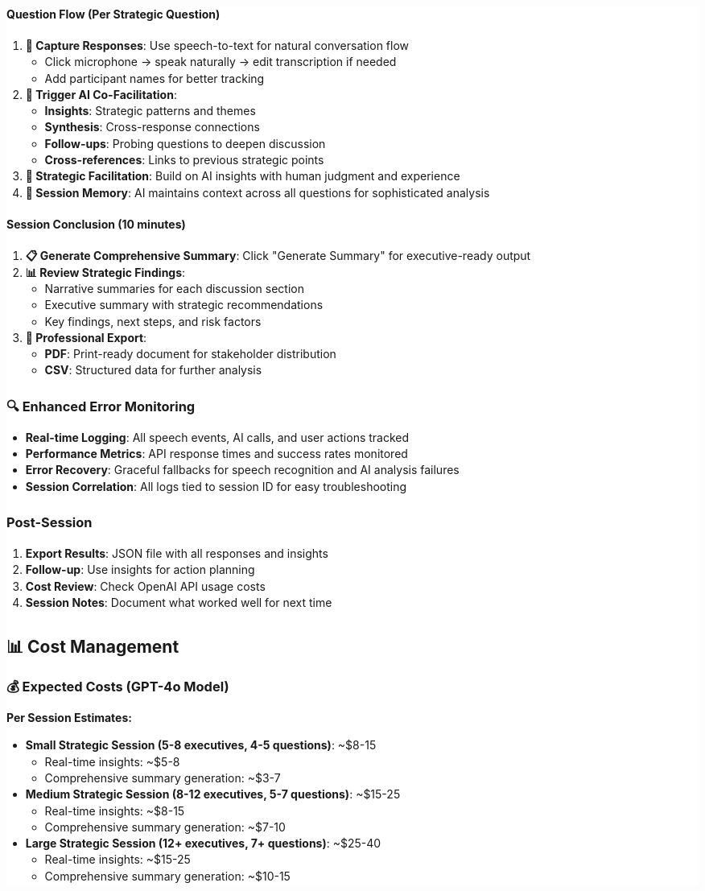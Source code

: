 #### **Question Flow (Per Strategic Question)**
1. **🎤 Capture Responses**: Use speech-to-text for natural conversation flow
   - Click microphone → speak naturally → edit transcription if needed
   - Add participant names for better tracking
2. **🤖 Trigger AI Co-Facilitation**: 
   - **Insights**: Strategic patterns and themes
   - **Synthesis**: Cross-response connections 
   - **Follow-ups**: Probing questions to deepen discussion
   - **Cross-references**: Links to previous strategic points
3. **🎯 Strategic Facilitation**: Build on AI insights with human judgment and experience
4. **📝 Session Memory**: AI maintains context across all questions for sophisticated analysis

#### **Session Conclusion (10 minutes)**
1. **📋 Generate Comprehensive Summary**: Click "Generate Summary" for executive-ready output
2. **📊 Review Strategic Findings**: 
   - Narrative summaries for each discussion section
   - Executive summary with strategic recommendations
   - Key findings, next steps, and risk factors
3. **📄 Professional Export**: 
   - **PDF**: Print-ready document for stakeholder distribution
   - **CSV**: Structured data for further analysis

### 🔍 Enhanced Error Monitoring

- **Real-time Logging**: All speech events, AI calls, and user actions tracked
- **Performance Metrics**: API response times and success rates monitored
- **Error Recovery**: Graceful fallbacks for speech recognition and AI analysis failures
- **Session Correlation**: All logs tied to session ID for easy troubleshooting

### Post-Session

1. **Export Results**: JSON file with all responses and insights
2. **Follow-up**: Use insights for action planning
3. **Cost Review**: Check OpenAI API usage costs
4. **Session Notes**: Document what worked well for next time

## 📊 Cost Management

### 💰 Expected Costs (GPT-4o Model)

**Per Session Estimates:**
- **Small Strategic Session (5-8 executives, 4-5 questions)**: ~$8-15
  - Real-time insights: ~$5-8
  - Comprehensive summary generation: ~$3-7
- **Medium Strategic Session (8-12 executives, 5-7 questions)**: ~$15-25
  - Real-time insights: ~$8-15
  - Comprehensive summary generation: ~$7-10
- **Large Strategic Session (12+ executives, 7+ questions)**: ~$25-40
  - Real-time insights: ~$15-25
  - Comprehensive summary generation: ~$10-15
